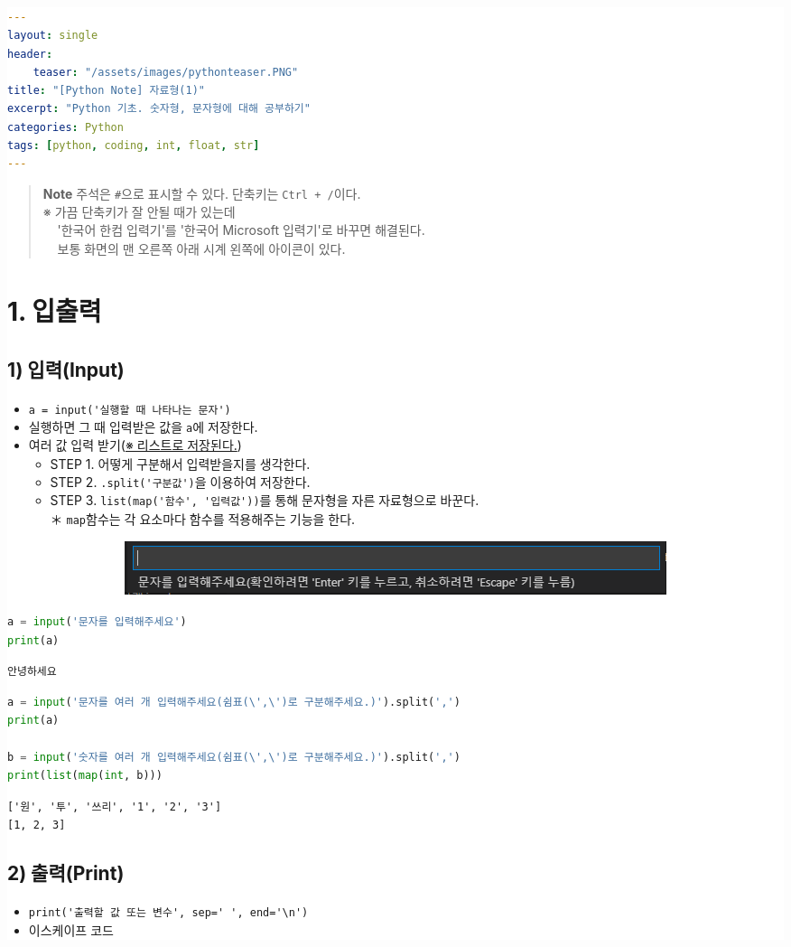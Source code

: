 ```yaml
---
layout: single
header:
    teaser: "/assets/images/pythonteaser.PNG"
title: "[Python Note] 자료형(1)"
excerpt: "Python 기초. 숫자형, 문자형에 대해 공부하기"
categories: Python
tags: [python, coding, int, float, str]
---
```



> **Note** 주석은 `#`으로 표시할 수 있다. 단축키는 `Ctrl + /`이다.<br>
※ 가끔 단축키가 잘 안될 때가 있는데 <br>
&nbsp;&nbsp;&nbsp;&nbsp;'한국어 한컴 입력기'를 '한국어 Microsoft 입력기'로 바꾸면 해결된다. <br>
&nbsp;&nbsp;&nbsp;&nbsp;보통 화면의 맨 오른쪽 아래 시계 왼쪽에 아이콘이 있다.

# 1. 입출력 
## 1) 입력(Input)
* `a = input('실행할 때 나타나는 문자')`
* 실행하면 그 때 입력받은 값을 `a`에 저장한다. 
* 여러 값 입력 받기(<font><u>※ 리스트로 저장된다.</u></font>)
    * STEP 1. 어떻게 구분해서 입력받을지를 생각한다. 
    * STEP 2. `.split('구분값')`을 이용하여 저장한다. 
    * STEP 3. `list(map('함수', '입력값'))`를 통해 문자형을 자른 자료형으로 바꾼다.  <br>
    ＊ `map`함수는 각 요소마다 함수를 적용해주는 기능을 한다. 

<p style="text-align:center;">
    <img src="/assets/images/python/input1.PNG">
</p>

```python
a = input('문자를 입력해주세요')
print(a)
```
```
안녕하세요
```

```python
a = input('문자를 여러 개 입력해주세요(쉼표(\',\')로 구분해주세요.)').split(',')
print(a)

b = input('숫자를 여러 개 입력해주세요(쉼표(\',\')로 구분해주세요.)').split(',')
print(list(map(int, b)))
```
```
['원', '투', '쓰리', '1', '2', '3']
[1, 2, 3]
```
## 2) 출력(Print)
* `print('출력할 값 또는 변수', sep=' ', end='\n')`
* 이스케이프 코드
